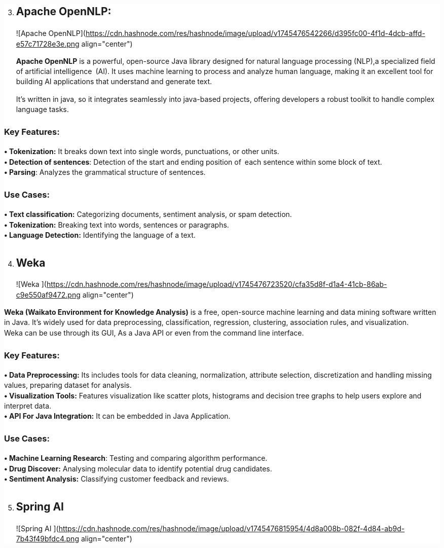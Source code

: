 3. ## **Apache OpenNLP:**
    
    ![Apache OpenNLP](https://cdn.hashnode.com/res/hashnode/image/upload/v1745476542266/d395fc00-4f1d-4dcb-affd-e57c71728e3e.png align="center")
    
    **Apache OpenNLP** is a powerful, open-source Java library designed for natural language processing (NLP),a specialized field of artificial intelligence (AI). It uses machine learning to process and analyze human language, making it an excellent tool for building AI applications that understand and generate text.
    
    It’s written in java, so it integrates seamlessly into java-based projects, offering developers a robust toolkit to handle complex language tasks.
    

### Key Features:

**• Tokenization:** It breaks down text into single words, punctuations, or other units.  
**• Detection of sentences**: Detection of the start and ending position of each sentence within some block of text.  
**• Parsing**: Analyzes the grammatical structure of sentences.

### Use Cases:

**• Text classification:** Categorizing documents, sentiment analysis, or spam detection.  
**• Tokenization:** Breaking text into words, sentences or paragraphs.  
**• Language Detection:** Identifying the language of a text.

4. ## Weka
    
    ![Weka ](https://cdn.hashnode.com/res/hashnode/image/upload/v1745476723520/cfa35d8f-d1a4-41cb-86ab-c9e550af9472.png align="center")
    

**Weka (Waikato Environment for Knowledge Analysis)** is a free, open-source machine learning and data mining software written in Java. It’s widely used for data preprocessing, classification, regression, clustering, association rules, and visualization.  
Weka can be use through its GUI, As a Java API or even from the command line interface.

### Key Features:

**• Data Preprocessing:** Its includes tools for data cleaning, normalization, attribute selection, discretization and handling missing values, preparing dataset for analysis.  
**• Visualization Tools:** Features visualization like scatter plots, histograms and decision tree graphs to help users explore and interpret data.  
**• API For Java Integration:** It can be embedded in Java Application.

### Use Cases:

**• Machine Learning Research**: Testing and comparing algorithm performance.  
**• Drug Discover:** Analysing molecular data to identify potential drug candidates.  
**• Sentiment Analysis:** Classifying customer feedback and reviews.

5. ## Spring AI
    
    ![Spring AI ](https://cdn.hashnode.com/res/hashnode/image/upload/v1745476815954/4d8a008b-082f-4d84-ab9d-7b43f49bfdc4.png align="center")
    
